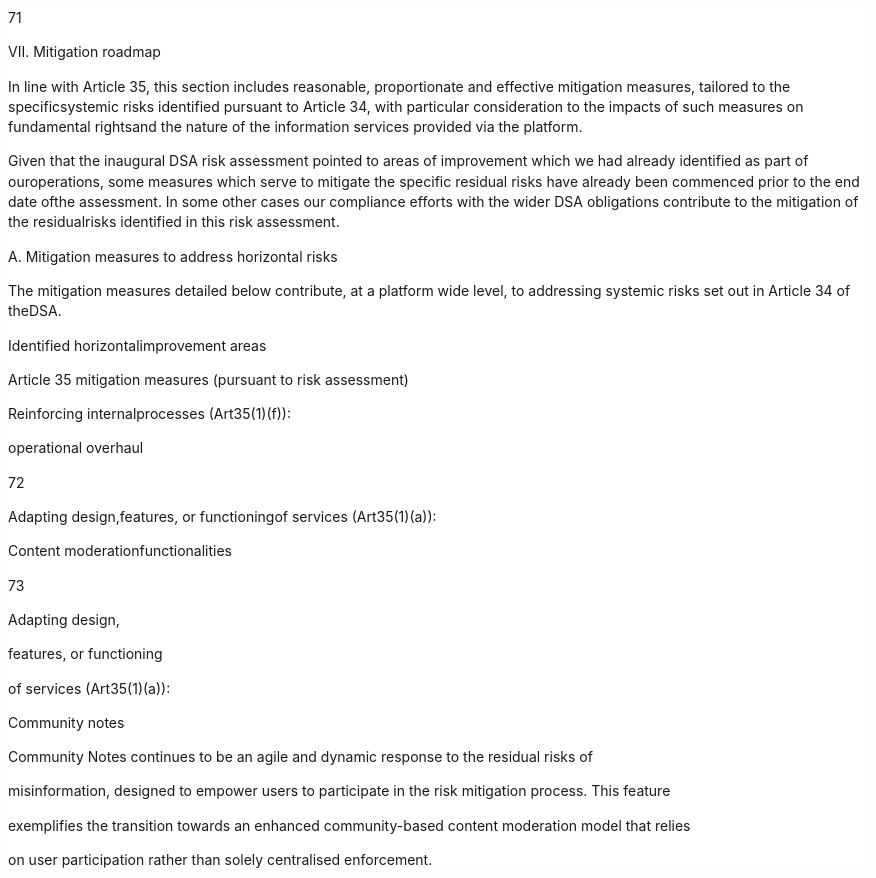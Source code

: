71

VII. Mitigation roadmap



In line with Article 35, this section includes reasonable, proportionate and effective mitigation measures, tailored to the specificsystemic risks identified pursuant to Article 34, with particular consideration to the impacts of such measures on fundamental rightsand the nature of the information services provided via the platform.

Given that the inaugural DSA risk assessment pointed to areas of improvement which we had already identified as part of ouroperations, some measures which serve to mitigate the specific residual risks have already been commenced prior to the end date ofthe assessment. In some other cases our compliance efforts with the wider DSA obligations contribute to the mitigation of the residualrisks identified in this risk assessment.



A. Mitigation measures to address horizontal risks

The mitigation measures detailed below contribute, at a platform wide level, to addressing systemic risks set out in Article 34 of theDSA.



Identified horizontalimprovement areas

Article 35 mitigation measures (pursuant to risk assessment)

Reinforcing internalprocesses (Art35(1)(f)):

operational overhaul



72

Adapting design,features, or functioningof services (Art35(1)(a)):

Content moderationfunctionalities



73

Adapting design,

features, or functioning

of services (Art35(1)(a)):

Community notes



Community Notes continues to be an agile and dynamic response to the residual risks of

misinformation, designed to empower users to participate in the risk mitigation process. This feature

exemplifies the transition towards an enhanced community-based content moderation model that relies

on user participation rather than solely centralised enforcement.


